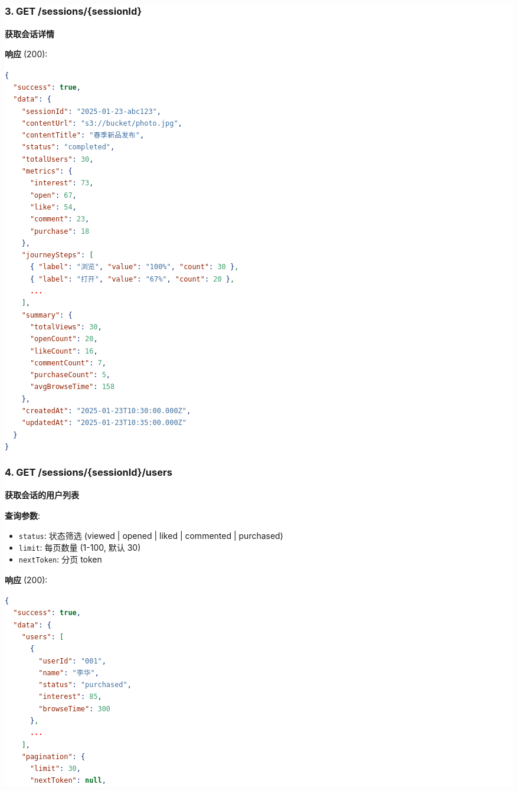### 3. GET /sessions/{sessionId}
**获取会话详情**

**响应** (200):
```json
{
  "success": true,
  "data": {
    "sessionId": "2025-01-23-abc123",
    "contentUrl": "s3://bucket/photo.jpg",
    "contentTitle": "春季新品发布",
    "status": "completed",
    "totalUsers": 30,
    "metrics": {
      "interest": 73,
      "open": 67,
      "like": 54,
      "comment": 23,
      "purchase": 18
    },
    "journeySteps": [
      { "label": "浏览", "value": "100%", "count": 30 },
      { "label": "打开", "value": "67%", "count": 20 },
      ...
    ],
    "summary": {
      "totalViews": 30,
      "openCount": 20,
      "likeCount": 16,
      "commentCount": 7,
      "purchaseCount": 5,
      "avgBrowseTime": 158
    },
    "createdAt": "2025-01-23T10:30:00.000Z",
    "updatedAt": "2025-01-23T10:35:00.000Z"
  }
}
```

### 4. GET /sessions/{sessionId}/users
**获取会话的用户列表**

**查询参数**:
- `status`: 状态筛选 (viewed | opened | liked | commented | purchased)
- `limit`: 每页数量 (1-100, 默认 30)
- `nextToken`: 分页 token

**响应** (200):
```json
{
  "success": true,
  "data": {
    "users": [
      {
        "userId": "001",
        "name": "李华",
        "status": "purchased",
        "interest": 85,
        "browseTime": 300
      },
      ...
    ],
    "pagination": {
      "limit": 30,
      "nextToken": null,
```